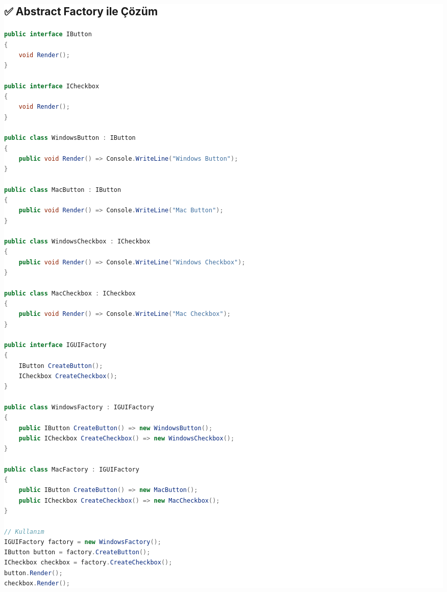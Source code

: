 
## ✅ Abstract Factory ile Çözüm

```csharp
public interface IButton
{
    void Render();
}

public interface ICheckbox
{
    void Render();
}

public class WindowsButton : IButton
{
    public void Render() => Console.WriteLine("Windows Button");
}

public class MacButton : IButton
{
    public void Render() => Console.WriteLine("Mac Button");
}

public class WindowsCheckbox : ICheckbox
{
    public void Render() => Console.WriteLine("Windows Checkbox");
}

public class MacCheckbox : ICheckbox
{
    public void Render() => Console.WriteLine("Mac Checkbox");
}

public interface IGUIFactory
{
    IButton CreateButton();
    ICheckbox CreateCheckbox();
}

public class WindowsFactory : IGUIFactory
{
    public IButton CreateButton() => new WindowsButton();
    public ICheckbox CreateCheckbox() => new WindowsCheckbox();
}

public class MacFactory : IGUIFactory
{
    public IButton CreateButton() => new MacButton();
    public ICheckbox CreateCheckbox() => new MacCheckbox();
}

// Kullanım
IGUIFactory factory = new WindowsFactory();
IButton button = factory.CreateButton();
ICheckbox checkbox = factory.CreateCheckbox();
button.Render();
checkbox.Render();
```
